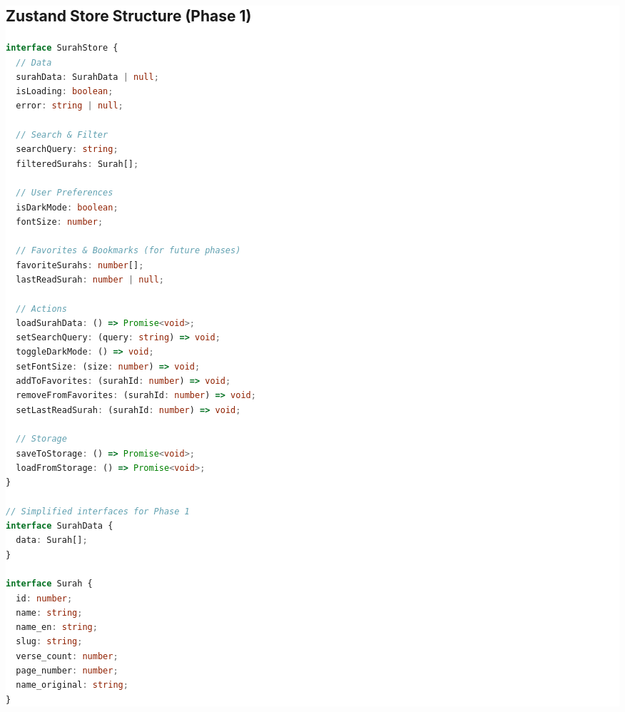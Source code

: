 ## Zustand Store Structure (Phase 1)

```typescript
interface SurahStore {
  // Data
  surahData: SurahData | null;
  isLoading: boolean;
  error: string | null;
  
  // Search & Filter
  searchQuery: string;
  filteredSurahs: Surah[];
  
  // User Preferences
  isDarkMode: boolean;
  fontSize: number;
  
  // Favorites & Bookmarks (for future phases)
  favoriteSurahs: number[];
  lastReadSurah: number | null;
  
  // Actions
  loadSurahData: () => Promise<void>;
  setSearchQuery: (query: string) => void;
  toggleDarkMode: () => void;
  setFontSize: (size: number) => void;
  addToFavorites: (surahId: number) => void;
  removeFromFavorites: (surahId: number) => void;
  setLastReadSurah: (surahId: number) => void;
  
  // Storage
  saveToStorage: () => Promise<void>;
  loadFromStorage: () => Promise<void>;
}

// Simplified interfaces for Phase 1
interface SurahData {
  data: Surah[];
}

interface Surah {
  id: number;
  name: string;
  name_en: string;
  slug: string;
  verse_count: number;
  page_number: number;
  name_original: string;
}
```
